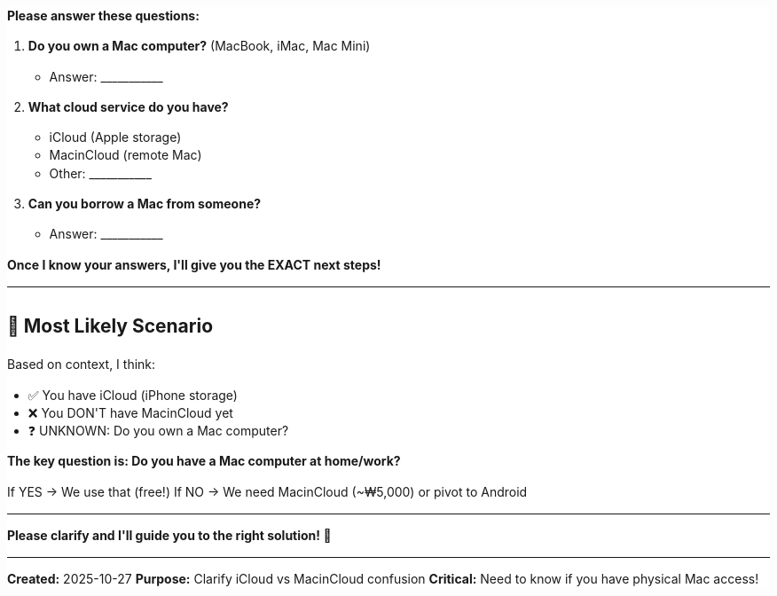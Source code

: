 **Please answer these questions:**

1. **Do you own a Mac computer?** (MacBook, iMac, Mac Mini)
   - Answer: ___________

2. **What cloud service do you have?**
   - iCloud (Apple storage)
   - MacinCloud (remote Mac)
   - Other: ___________

3. **Can you borrow a Mac from someone?**
   - Answer: ___________

**Once I know your answers, I'll give you the EXACT next steps!**

---

## 🎯 Most Likely Scenario

Based on context, I think:
- ✅ You have iCloud (iPhone storage)
- ❌ You DON'T have MacinCloud yet
- ❓ UNKNOWN: Do you own a Mac computer?

**The key question is: Do you have a Mac computer at home/work?**

If YES → We use that (free!)
If NO → We need MacinCloud (~₩5,000) or pivot to Android

---

**Please clarify and I'll guide you to the right solution! 🚀**

---

**Created:** 2025-10-27
**Purpose:** Clarify iCloud vs MacinCloud confusion
**Critical:** Need to know if you have physical Mac access!
